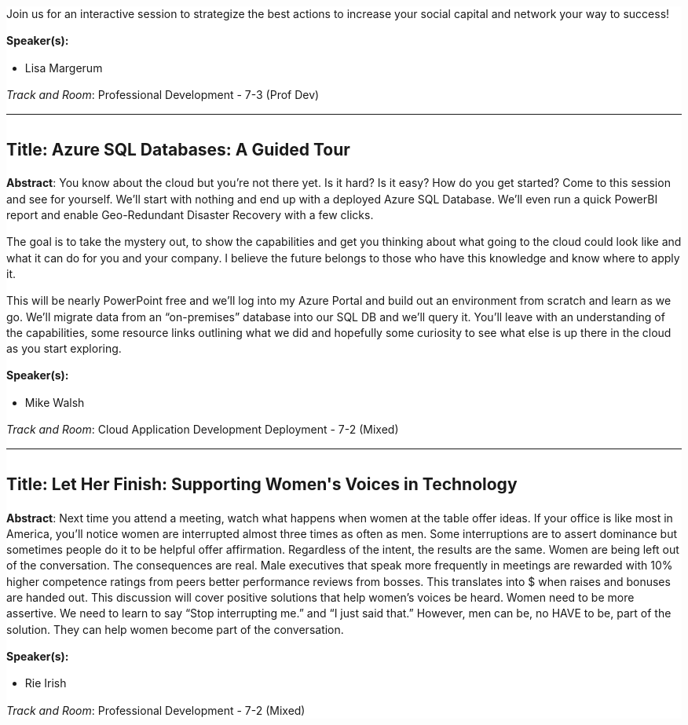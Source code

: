Join us for an interactive session to strategize the best actions to increase your social capital and network your way to success!
 
**Speaker(s):**
- Lisa Margerum
 
*Track and Room*: Professional Development - 7-3 (Prof  Dev)
 
----------------------------------------------------------------------------------- 
 
 
## Title: Azure SQL Databases: A Guided Tour
 
**Abstract**:
You know about the cloud but you’re not there yet. Is it hard? Is it easy? How do you get started? Come to this session and see for yourself. We’ll start with nothing and end up with a deployed Azure SQL Database. We’ll even run a quick PowerBI report and enable Geo-Redundant Disaster Recovery with a few clicks.

The goal is to take the mystery out, to show the capabilities and get you thinking about what going to the cloud could look like and what it can do for you and your company. I believe the future belongs to those who have this knowledge and know where to apply it.

This will be nearly PowerPoint free and we’ll log into my Azure Portal and build out an environment from scratch and learn as we go. We’ll migrate data from an “on-premises” database into our SQL DB and we’ll query it. You’ll leave with an understanding of the capabilities, some resource links outlining what we did and hopefully some curiosity to see what else is up there in the cloud as you start exploring.
 
**Speaker(s):**
- Mike Walsh
 
*Track and Room*: Cloud Application Development  Deployment - 7-2 (Mixed)
 
----------------------------------------------------------------------------------- 
 
 
## Title: Let Her Finish: Supporting Women's Voices in Technology
 
**Abstract**:
Next time you attend a meeting, watch what happens when women at the table offer ideas. If your office is like most in America, you’ll notice women are interrupted almost three times as often as men. Some interruptions are to assert dominance but sometimes people do it to be helpful  offer affirmation. Regardless of the intent, the results are the same. Women are being left out of the conversation. The consequences are real. Male executives that speak more frequently in meetings are rewarded with 10% higher competence ratings from peers  better performance reviews from bosses. This translates into $ when raises and bonuses are handed out.
 This discussion will cover positive solutions that help women’s voices be heard. Women need to be more assertive. We need to learn to say “Stop interrupting me.” and “I just said that.” However, men can be, no HAVE to be, part of the solution. They can help women become part of the conversation.
 
**Speaker(s):**
- Rie Irish
 
*Track and Room*: Professional Development - 7-2 (Mixed)
 